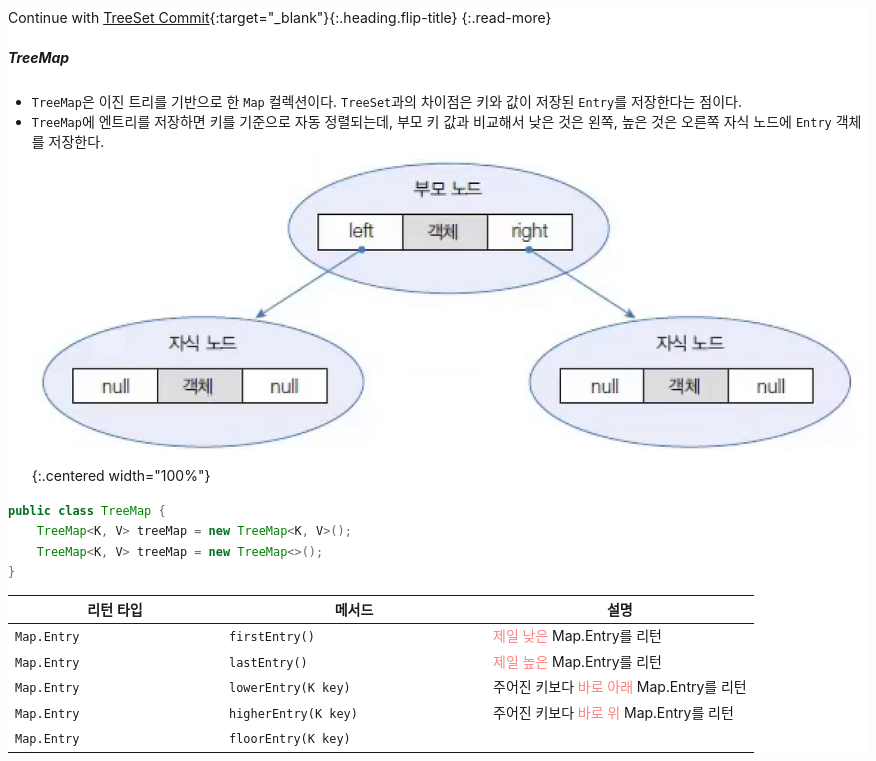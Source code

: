 Continue with [TreeSet Commit](https://github.com/thisiswoo/thisisjava/commit/549e7d761e809997fe8cda2e5961a4422e72a4f0){:target="_blank"}{:.heading.flip-title}
{:.read-more}

##### TreeMap
- `TreeMap`은 이진 트리를 기반으로 한 `Map` 컬렉션이다. `TreeSet`과의 차이점은 키와 값이 저장된 `Entry`를 저장한다는 점이다.
- `TreeMap`에 엔트리를 저장하면 키를 기준으로 자동 정렬되는데, 부모 키 값과 비교해서 낮은 것은 왼쪽, 높은 것은 오른쪽 자식 노드에 `Entry` 객체를 저장한다.
![node](/assets/img/daily/routine/2023/2023-03-05/node.png){:.centered width="100%"}

```java
public class TreeMap {
    TreeMap<K, V> treeMap = new TreeMap<K, V>();
    TreeMap<K, V> treeMap = new TreeMap<>();
}
```

<table>
  <thead>
    <tr>
      <th style="width: 200px;">리턴 타입</th>
      <th style="width: 250px;">메서드</th>
      <th>설명</th>
    </tr>
  </thead>
  <tbody>
    <tr>
      <td><code style="border-radius: 0.7em;">Map.Entry</code></td>
      <td><code style="border-radius: 0.7em;">firstEntry()</code></td>
      <td><span style="color:#ff8080">제일 낮은</span> Map.Entry를 리턴</td>
    </tr>
    <tr>
      <td><code style="border-radius: 0.7em;">Map.Entry</code></td>
      <td><code style="border-radius: 0.7em;">lastEntry()</code></td>
      <td><span style="color:#ff8080">제일 높은</span> Map.Entry를 리턴</td>
    </tr>
    <tr>
      <td><code style="border-radius: 0.7em;">Map.Entry</code></td>
      <td><code style="border-radius: 0.7em;">lowerEntry(K key)</code></td>
      <td>주어진 키보다 <span style="color:#ff8080">바로 아래</span> Map.Entry를 리턴</td>
    </tr>
    <tr>
      <td><code style="border-radius: 0.7em;">Map.Entry</code></td>
      <td><code style="border-radius: 0.7em;">higherEntry(K key)</code></td>
      <td>주어진 키보다 <span style="color:#ff8080">바로 위</span> Map.Entry를 리턴</td>
    </tr>
    <tr>
      <td><code style="border-radius: 0.7em;">Map.Entry</code></td>
      <td><code style="border-radius: 0.7em;">floorEntry(K key)</code></td>